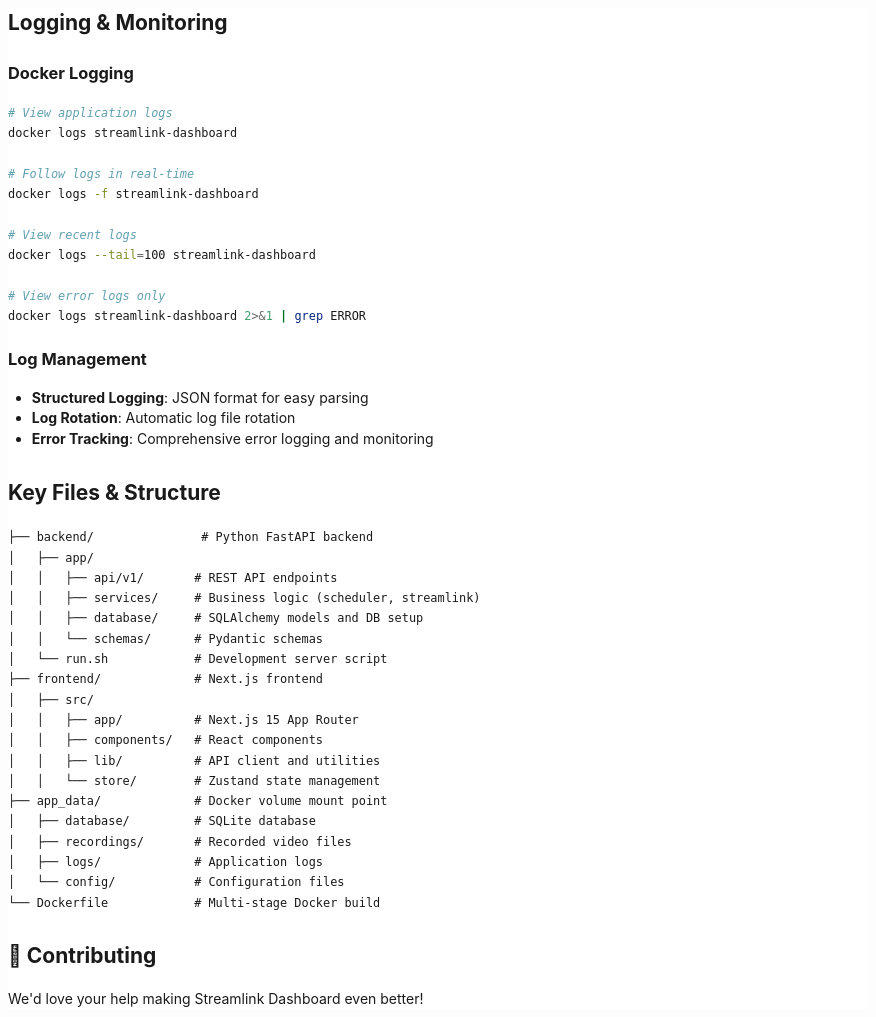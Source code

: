 ## Logging & Monitoring

### Docker Logging
```bash
# View application logs
docker logs streamlink-dashboard

# Follow logs in real-time
docker logs -f streamlink-dashboard

# View recent logs
docker logs --tail=100 streamlink-dashboard

# View error logs only
docker logs streamlink-dashboard 2>&1 | grep ERROR
```

### Log Management
- **Structured Logging**: JSON format for easy parsing
- **Log Rotation**: Automatic log file rotation
- **Error Tracking**: Comprehensive error logging and monitoring

## Key Files & Structure

```
├── backend/               # Python FastAPI backend
│   ├── app/
│   │   ├── api/v1/       # REST API endpoints
│   │   ├── services/     # Business logic (scheduler, streamlink)
│   │   ├── database/     # SQLAlchemy models and DB setup
│   │   └── schemas/      # Pydantic schemas
│   └── run.sh            # Development server script
├── frontend/             # Next.js frontend
│   ├── src/
│   │   ├── app/          # Next.js 15 App Router
│   │   ├── components/   # React components
│   │   ├── lib/          # API client and utilities
│   │   └── store/        # Zustand state management
├── app_data/             # Docker volume mount point
│   ├── database/         # SQLite database
│   ├── recordings/       # Recorded video files
│   ├── logs/             # Application logs
│   └── config/           # Configuration files
└── Dockerfile            # Multi-stage Docker build
```

## 🤝 Contributing

We'd love your help making Streamlink Dashboard even better! 
